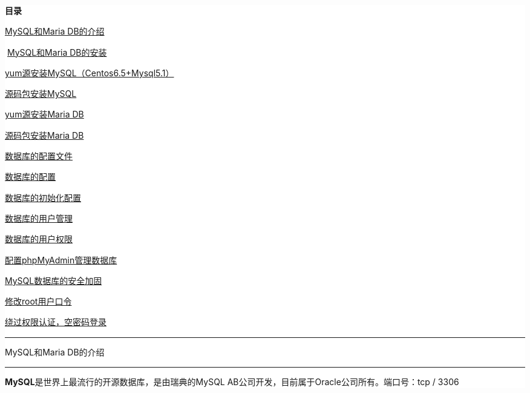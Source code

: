 **目录**



[MySQL和Maria DB的介绍](#t0)



 [MySQL和Maria DB的安装](#t1)



[yum源安装MySQL（Centos6.5+Mysql5.1）](#t2)



[源码包安装MySQL](#t3)



[yum源安装Maria DB](#t4)



[源码包安装Maria DB](#t5)



[数据库的配置文件](#t6)



[数据库的配置](#t7)



[数据库的初始化配置](#t8)



[数据库的用户管理](#t9)



[数据库的用户权限](#t10)



[配置phpMyAdmin管理数据库](#t11)



[MySQL数据库的安全加固](#t12)



[修改root用户口令](#t13)



[绕过权限认证，空密码登录](#t14)



* * *



MySQL和Maria DB的介绍

-----------------



**MySQL**是世界上最流行的开源数据库，是由瑞典的MySQL AB公司开发，目前属于Oracle公司所有。端口号：tcp / 3306
